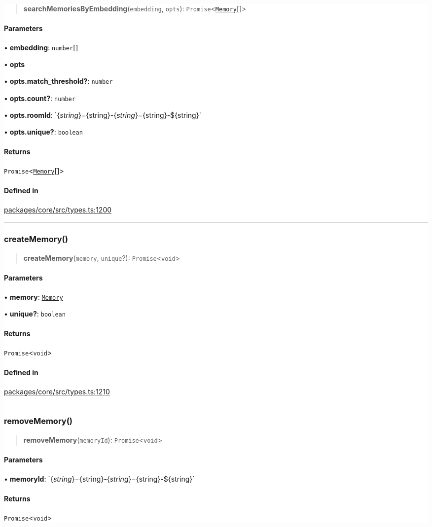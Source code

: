 > **searchMemoriesByEmbedding**(`embedding`, `opts`): `Promise`\<[`Memory`](Memory.md)[]\>

#### Parameters

• **embedding**: `number`[]

• **opts**

• **opts.match\_threshold?**: `number`

• **opts.count?**: `number`

• **opts.roomId**: \`$\{string\}-$\{string\}-$\{string\}-$\{string\}-$\{string\}\`

• **opts.unique?**: `boolean`

#### Returns

`Promise`\<[`Memory`](Memory.md)[]\>

#### Defined in

[packages/core/src/types.ts:1200](https://github.com/elizaOS/eliza/blob/main/packages/core/src/types.ts#L1200)

***

### createMemory()

> **createMemory**(`memory`, `unique`?): `Promise`\<`void`\>

#### Parameters

• **memory**: [`Memory`](Memory.md)

• **unique?**: `boolean`

#### Returns

`Promise`\<`void`\>

#### Defined in

[packages/core/src/types.ts:1210](https://github.com/elizaOS/eliza/blob/main/packages/core/src/types.ts#L1210)

***

### removeMemory()

> **removeMemory**(`memoryId`): `Promise`\<`void`\>

#### Parameters

• **memoryId**: \`$\{string\}-$\{string\}-$\{string\}-$\{string\}-$\{string\}\`

#### Returns

`Promise`\<`void`\>
